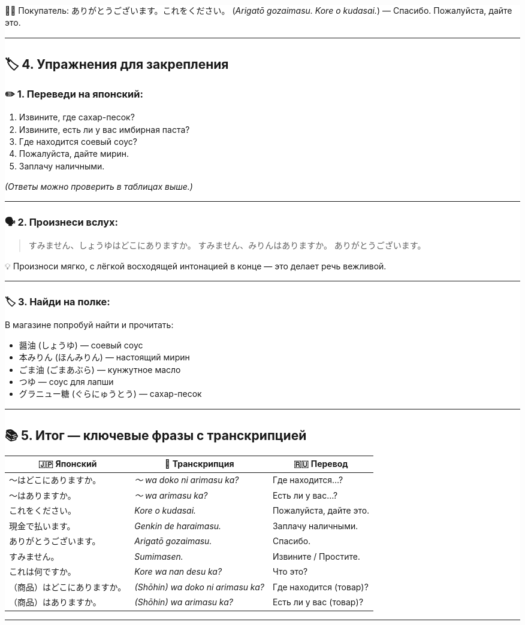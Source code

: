 👩‍💼 Покупатель:
ありがとうございます。これをください。
(*Arigatō gozaimasu. Kore o kudasai.*)
— Спасибо. Пожалуйста, дайте это.

---

## 🏷️ 4. Упражнения для закрепления

### ✏️ 1. Переведи на японский:

1. Извините, где сахар-песок?
2. Извините, есть ли у вас имбирная паста?
3. Где находится соевый соус?
4. Пожалуйста, дайте мирин.
5. Заплачу наличными.

*(Ответы можно проверить в таблицах выше.)*

---

### 🗣️ 2. Произнеси вслух:

> すみません、しょうゆはどこにありますか。
> すみません、みりんはありますか。
> ありがとうございます。

💡 Произноси мягко, с лёгкой восходящей интонацией в конце — это делает речь вежливой.

---

### 🏷️ 3. Найди на полке:

В магазине попробуй найти и прочитать:

* 醤油 (しょうゆ) — соевый соус
* 本みりん (ほんみりん) — настоящий мирин
* ごま油 (ごまあぶら) — кунжутное масло
* つゆ — соус для лапши
* グラニュー糖 (ぐらにゅうとう) — сахар-песок

---

## 📚 5. Итог — ключевые фразы с транскрипцией

| 🇯🇵 Японский  | 💬 Транскрипция                   | 🇷🇺 Перевод           |
| -------------- | --------------------------------- | ---------------------- |
| 〜はどこにありますか。    | *〜 wa doko ni arimasu ka?*        | Где находится…?        |
| 〜はありますか。       | *〜 wa arimasu ka?*                | Есть ли у вас…?        |
| これをください。       | *Kore o kudasai.*                 | Пожалуйста, дайте это. |
| 現金で払います。       | *Genkin de haraimasu.*            | Заплачу наличными.     |
| ありがとうございます。    | *Arigatō gozaimasu.*              | Спасибо.               |
| すみません。         | *Sumimasen.*                      | Извините / Простите.   |
| これは何ですか。       | *Kore wa nan desu ka?*            | Что это?               |
| （商品）はどこにありますか。 | *(Shōhin) wa doko ni arimasu ka?* | Где находится (товар)? |
| （商品）はありますか。    | *(Shōhin) wa arimasu ka?*         | Есть ли у вас (товар)? |

---